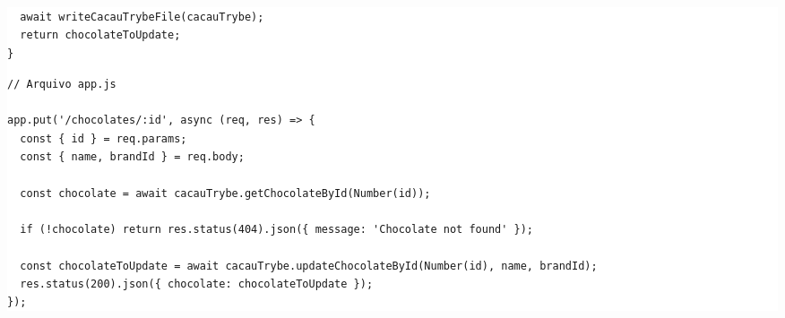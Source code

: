```
  await writeCacauTrybeFile(cacauTrybe);
  return chocolateToUpdate;
}
```
```
// Arquivo app.js

app.put('/chocolates/:id', async (req, res) => {
  const { id } = req.params;
  const { name, brandId } = req.body;

  const chocolate = await cacauTrybe.getChocolateById(Number(id));

  if (!chocolate) return res.status(404).json({ message: 'Chocolate not found' });

  const chocolateToUpdate = await cacauTrybe.updateChocolateById(Number(id), name, brandId);
  res.status(200).json({ chocolate: chocolateToUpdate });
});
```

